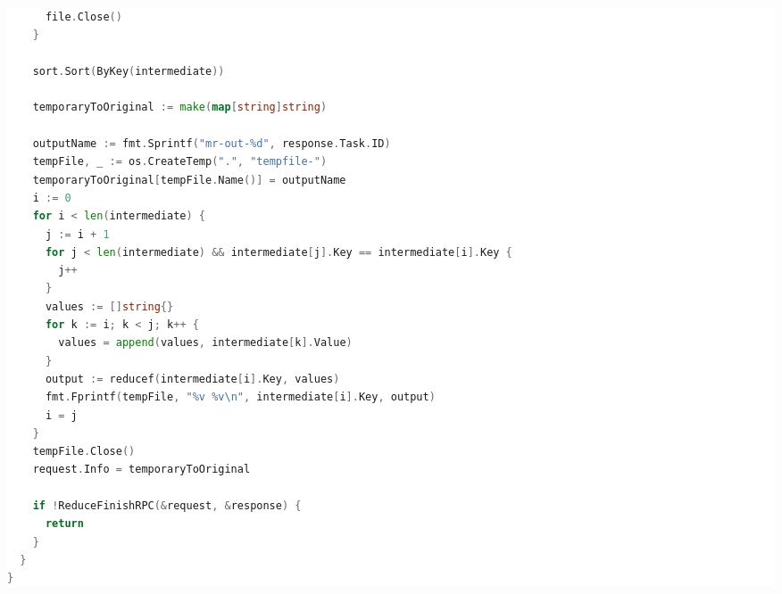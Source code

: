 ```go
      file.Close()
    }

    sort.Sort(ByKey(intermediate))

    temporaryToOriginal := make(map[string]string)

    outputName := fmt.Sprintf("mr-out-%d", response.Task.ID)
    tempFile, _ := os.CreateTemp(".", "tempfile-")
    temporaryToOriginal[tempFile.Name()] = outputName
    i := 0
    for i < len(intermediate) {
      j := i + 1
      for j < len(intermediate) && intermediate[j].Key == intermediate[i].Key {
        j++
      }
      values := []string{}
      for k := i; k < j; k++ {
        values = append(values, intermediate[k].Value)
      }
      output := reducef(intermediate[i].Key, values)
      fmt.Fprintf(tempFile, "%v %v\n", intermediate[i].Key, output)
      i = j
    }
    tempFile.Close()
    request.Info = temporaryToOriginal

    if !ReduceFinishRPC(&request, &response) {
      return
    }
  }
}
```
